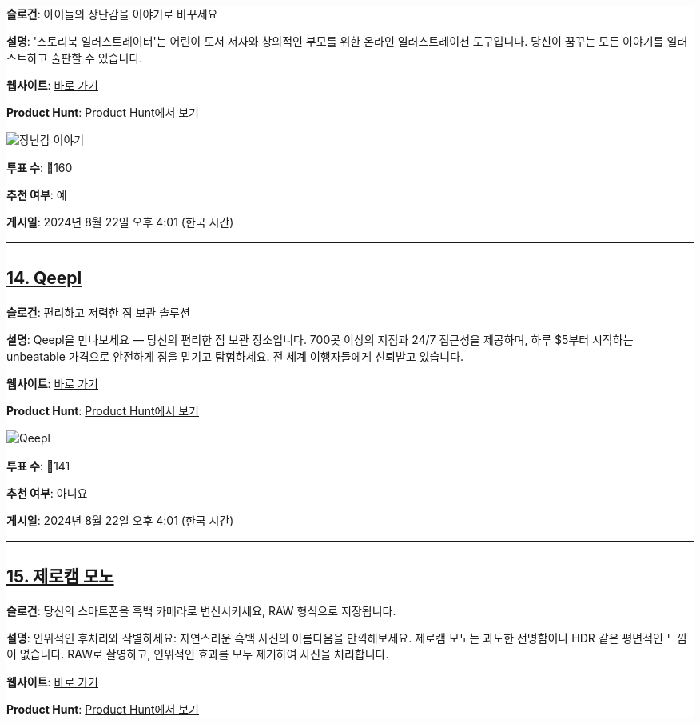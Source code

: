 **슬로건**: 아이들의 장난감을 이야기로 바꾸세요

**설명**: '스토리북 일러스트레이터'는 어린이 도서 저자와 창의적인 부모를 위한 온라인 일러스트레이션 도구입니다. 당신이 꿈꾸는 모든 이야기를 일러스트하고 출판할 수 있습니다.

**웹사이트**: [바로 가기](https://www.producthunt.com/r/4F5KRPPTRR4UOJ?utm_campaign=producthunt-api&utm_medium=api-v2&utm_source=Application%3A+genexis+%28ID%3A+133272%29)

**Product Hunt**: [Product Hunt에서 보기](https://www.producthunt.com/posts/toy-stories?utm_campaign=producthunt-api&utm_medium=api-v2&utm_source=Application%3A+genexis+%28ID%3A+133272%29)

![장난감 이야기](https://ph-files.imgix.net/d2c08cd2-bd77-4a45-9240-66b06b935913.png?auto=format&fit=crop&frame=1&h=512&w=1024)

**투표 수**: 🔺160

**추천 여부**: 예

**게시일**: 2024년 8월 22일 오후 4:01 (한국 시간)

---
## [14. Qeepl](https://www.producthunt.com/posts/qeepl?utm_campaign=producthunt-api&utm_medium=api-v2&utm_source=Application%3A+genexis+%28ID%3A+133272%29)

**슬로건**: 편리하고 저렴한 짐 보관 솔루션

**설명**: Qeepl을 만나보세요 — 당신의 편리한 짐 보관 장소입니다. 700곳 이상의 지점과 24/7 접근성을 제공하며, 하루 $5부터 시작하는 unbeatable 가격으로 안전하게 짐을 맡기고 탐험하세요. 전 세계 여행자들에게 신뢰받고 있습니다.

**웹사이트**: [바로 가기](https://www.producthunt.com/r/DGHKLE4N3RLWA3?utm_campaign=producthunt-api&utm_medium=api-v2&utm_source=Application%3A+genexis+%28ID%3A+133272%29)

**Product Hunt**: [Product Hunt에서 보기](https://www.producthunt.com/posts/qeepl?utm_campaign=producthunt-api&utm_medium=api-v2&utm_source=Application%3A+genexis+%28ID%3A+133272%29)

![Qeepl](https://ph-files.imgix.net/a42c5020-4a85-471a-b409-96a2f47968c5.jpeg?auto=format&fit=crop&frame=1&h=512&w=1024)

**투표 수**: 🔺141

**추천 여부**: 아니요

**게시일**: 2024년 8월 22일 오후 4:01 (한국 시간)

---
## [15. 제로캠 모노](https://www.producthunt.com/posts/zerocam-mono?utm_campaign=producthunt-api&utm_medium=api-v2&utm_source=Application%3A+genexis+%28ID%3A+133272%29)

**슬로건**: 당신의 스마트폰을 흑백 카메라로 변신시키세요, RAW 형식으로 저장됩니다.

**설명**: 인위적인 후처리와 작별하세요: 자연스러운 흑백 사진의 아름다움을 만끽해보세요. 제로캠 모노는 과도한 선명함이나 HDR 같은 평면적인 느낌이 없습니다. RAW로 촬영하고, 인위적인 효과를 모두 제거하여 사진을 처리합니다.

**웹사이트**: [바로 가기](https://www.producthunt.com/r/HV4NS62SEGIM7E?utm_campaign=producthunt-api&utm_medium=api-v2&utm_source=Application%3A+genexis+%28ID%3A+133272%29)

**Product Hunt**: [Product Hunt에서 보기](https://www.producthunt.com/posts/zerocam-mono?utm_campaign=producthunt-api&utm_medium=api-v2&utm_source=Application%3A+genexis+%28ID%3A+133272%29)
